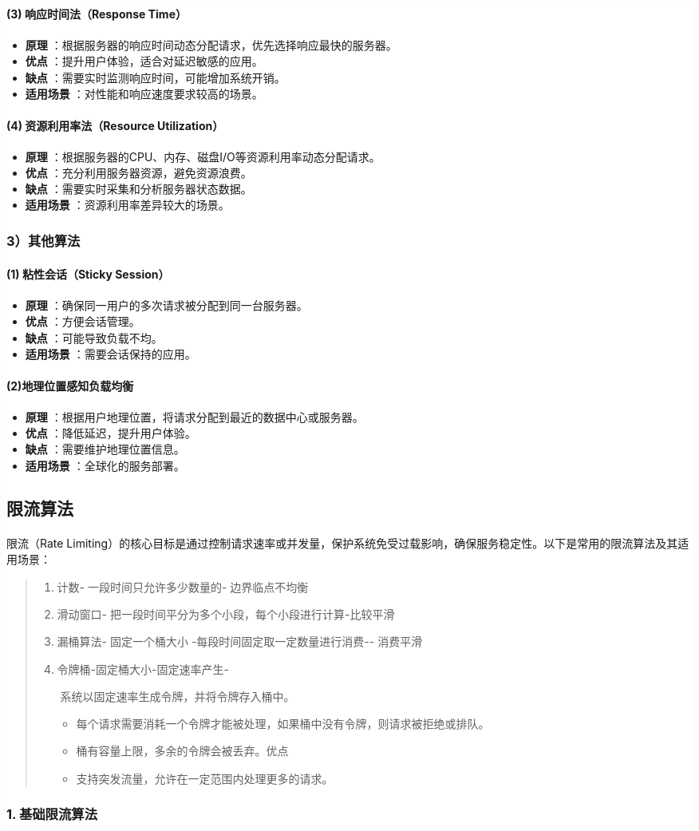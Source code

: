 #### **(3) 响应时间法（Response Time）**

- **原理** ：根据服务器的响应时间动态分配请求，优先选择响应最快的服务器。
- **优点** ：提升用户体验，适合对延迟敏感的应用。
- **缺点** ：需要实时监测响应时间，可能增加系统开销。
- **适用场景** ：对性能和响应速度要求较高的场景。

#### **(4) 资源利用率法（Resource Utilization）**

- **原理** ：根据服务器的CPU、内存、磁盘I/O等资源利用率动态分配请求。
- **优点** ：充分利用服务器资源，避免资源浪费。
- **缺点** ：需要实时采集和分析服务器状态数据。
- **适用场景** ：资源利用率差异较大的场景。



### 3）其他算法

#### **(1) 粘性会话（Sticky Session）**

- **原理** ：确保同一用户的多次请求被分配到同一台服务器。
- **优点** ：方便会话管理。
- **缺点** ：可能导致负载不均。
- **适用场景** ：需要会话保持的应用。

#### (2)**地理位置感知负载均衡**

- **原理** ：根据用户地理位置，将请求分配到最近的数据中心或服务器。
- **优点** ：降低延迟，提升用户体验。
- **缺点** ：需要维护地理位置信息。
- **适用场景** ：全球化的服务部署。





## 限流算法

限流（Rate Limiting）的核心目标是通过控制请求速率或并发量，保护系统免受过载影响，确保服务稳定性。以下是常用的限流算法及其适用场景：

> 1. 计数- 一段时间只允许多少数量的- 边界临点不均衡
>
> 2. 滑动窗口- 把一段时间平分为多个小段，每个小段进行计算-比较平滑
>
> 3. 漏桶算法- 固定一个桶大小 -每段时间固定取一定数量进行消费-- 消费平滑
>
> 4. 令牌桶-固定桶大小-固定速率产生- 
>
>    ​    系统以固定速率生成令牌，并将令牌存入桶中。
>
>    - 每个请求需要消耗一个令牌才能被处理，如果桶中没有令牌，则请求被拒绝或排队。
>    - 桶有容量上限，多余的令牌会被丢弃。优点 
>
>    - 支持突发流量，允许在一定范围内处理更多的请求。

### **1. 基础限流算法**
